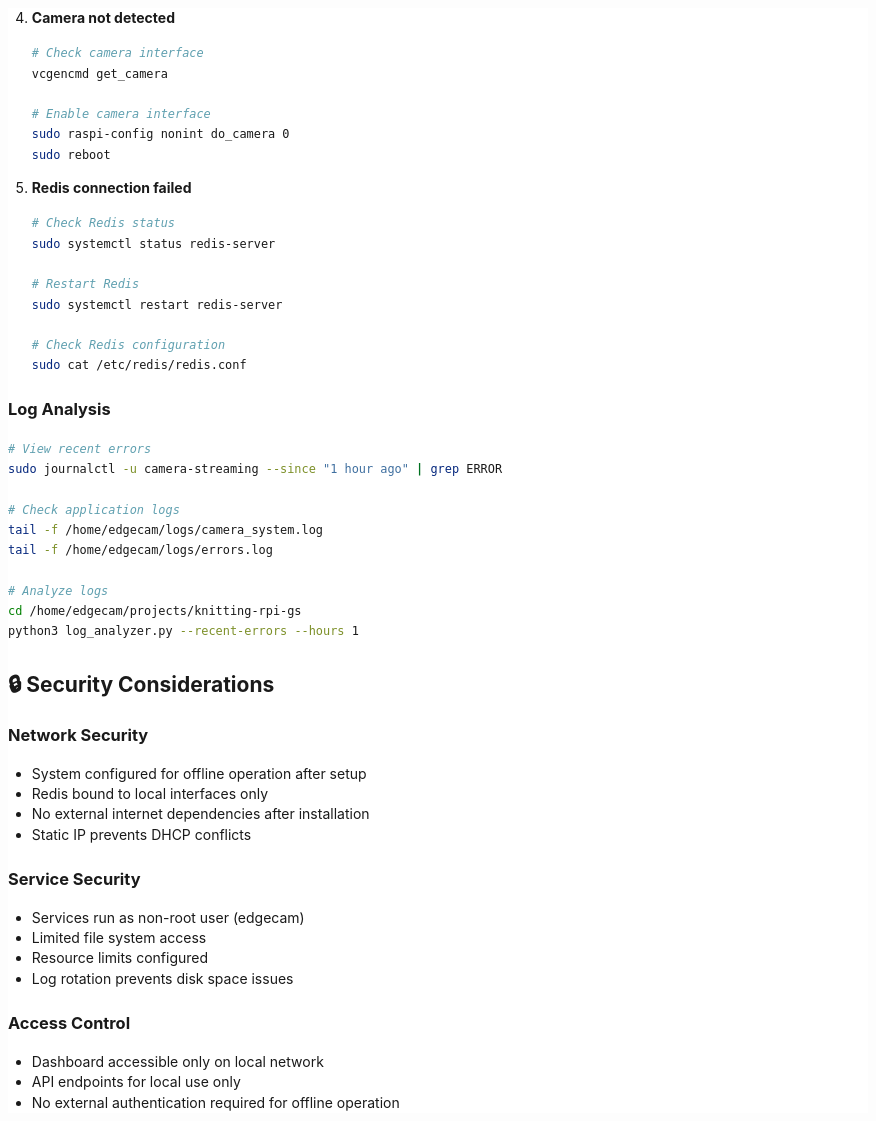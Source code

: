 4. **Camera not detected**
   ```bash
   # Check camera interface
   vcgencmd get_camera
   
   # Enable camera interface
   sudo raspi-config nonint do_camera 0
   sudo reboot
   ```

5. **Redis connection failed**
   ```bash
   # Check Redis status
   sudo systemctl status redis-server
   
   # Restart Redis
   sudo systemctl restart redis-server
   
   # Check Redis configuration
   sudo cat /etc/redis/redis.conf
   ```

### **Log Analysis**
```bash
# View recent errors
sudo journalctl -u camera-streaming --since "1 hour ago" | grep ERROR

# Check application logs
tail -f /home/edgecam/logs/camera_system.log
tail -f /home/edgecam/logs/errors.log

# Analyze logs
cd /home/edgecam/projects/knitting-rpi-gs
python3 log_analyzer.py --recent-errors --hours 1
```

## 🔒 **Security Considerations**

### **Network Security**
- System configured for offline operation after setup
- Redis bound to local interfaces only
- No external internet dependencies after installation
- Static IP prevents DHCP conflicts

### **Service Security**
- Services run as non-root user (edgecam)
- Limited file system access
- Resource limits configured
- Log rotation prevents disk space issues

### **Access Control**
- Dashboard accessible only on local network
- API endpoints for local use only
- No external authentication required for offline operation
